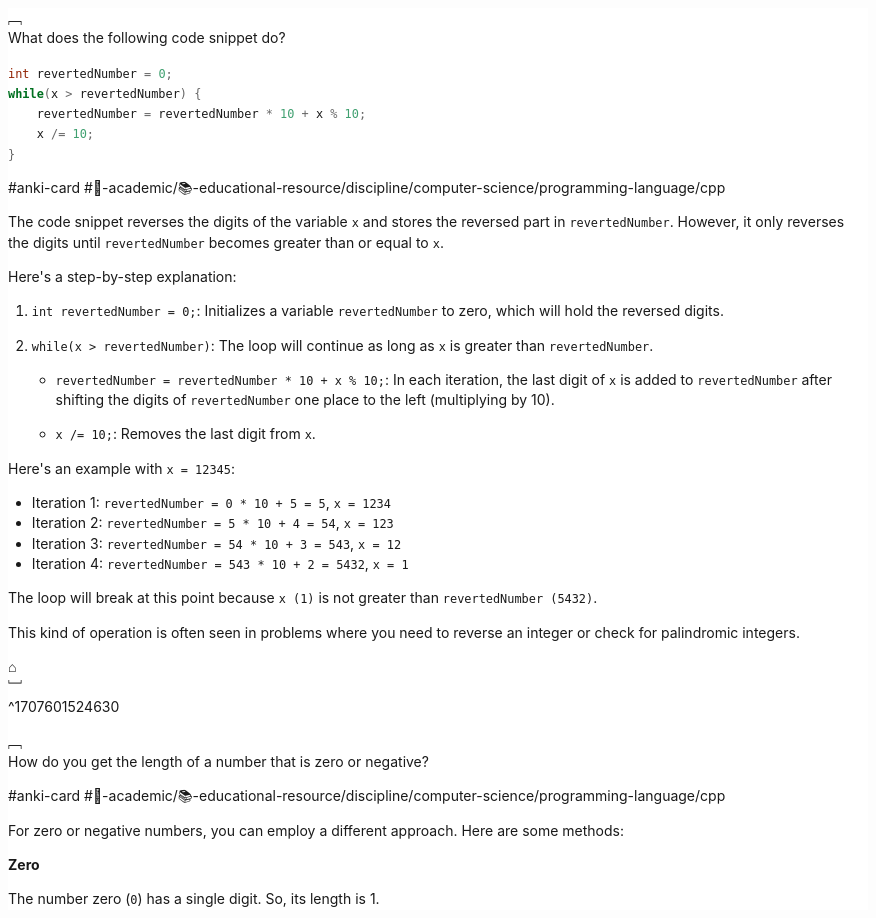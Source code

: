 

﹇<br>
What does the following code snippet do?

```cpp
int revertedNumber = 0;
while(x > revertedNumber) {
	revertedNumber = revertedNumber * 10 + x % 10;
	x /= 10;
}
```

#anki-card #🔴-academic/📚-educational-resource/discipline/computer-science/programming-language/cpp 

The code snippet reverses the digits of the variable `x` and stores the reversed part in `revertedNumber`. However, it only reverses the digits until `revertedNumber` becomes greater than or equal to `x`.

Here's a step-by-step explanation:

1. `int revertedNumber = 0;`: Initializes a variable `revertedNumber` to zero, which will hold the reversed digits.
   
2. `while(x > revertedNumber)`: The loop will continue as long as `x` is greater than `revertedNumber`.

    - `revertedNumber = revertedNumber * 10 + x % 10;`: In each iteration, the last digit of `x` is added to `revertedNumber` after shifting the digits of `revertedNumber` one place to the left (multiplying by 10).
    
    - `x /= 10;`: Removes the last digit from `x`.

Here's an example with `x = 12345`:

- Iteration 1: `revertedNumber = 0 * 10 + 5 = 5`, `x = 1234`
- Iteration 2: `revertedNumber = 5 * 10 + 4 = 54`, `x = 123`
- Iteration 3: `revertedNumber = 54 * 10 + 3 = 543`, `x = 12`
- Iteration 4: `revertedNumber = 543 * 10 + 2 = 5432`, `x = 1`

The loop will break at this point because `x (1)` is not greater than `revertedNumber (5432)`.

This kind of operation is often seen in problems where you need to reverse an integer or check for palindromic integers.

⌂
<br>﹈<br>^1707601524630




﹇<br>
How do you get the length of a number that is zero or negative?

#anki-card #🔴-academic/📚-educational-resource/discipline/computer-science/programming-language/cpp 

For zero or negative numbers, you can employ a different approach. Here are some methods:

**Zero**

The number zero (`0`) has a single digit. So, its length is 1.
